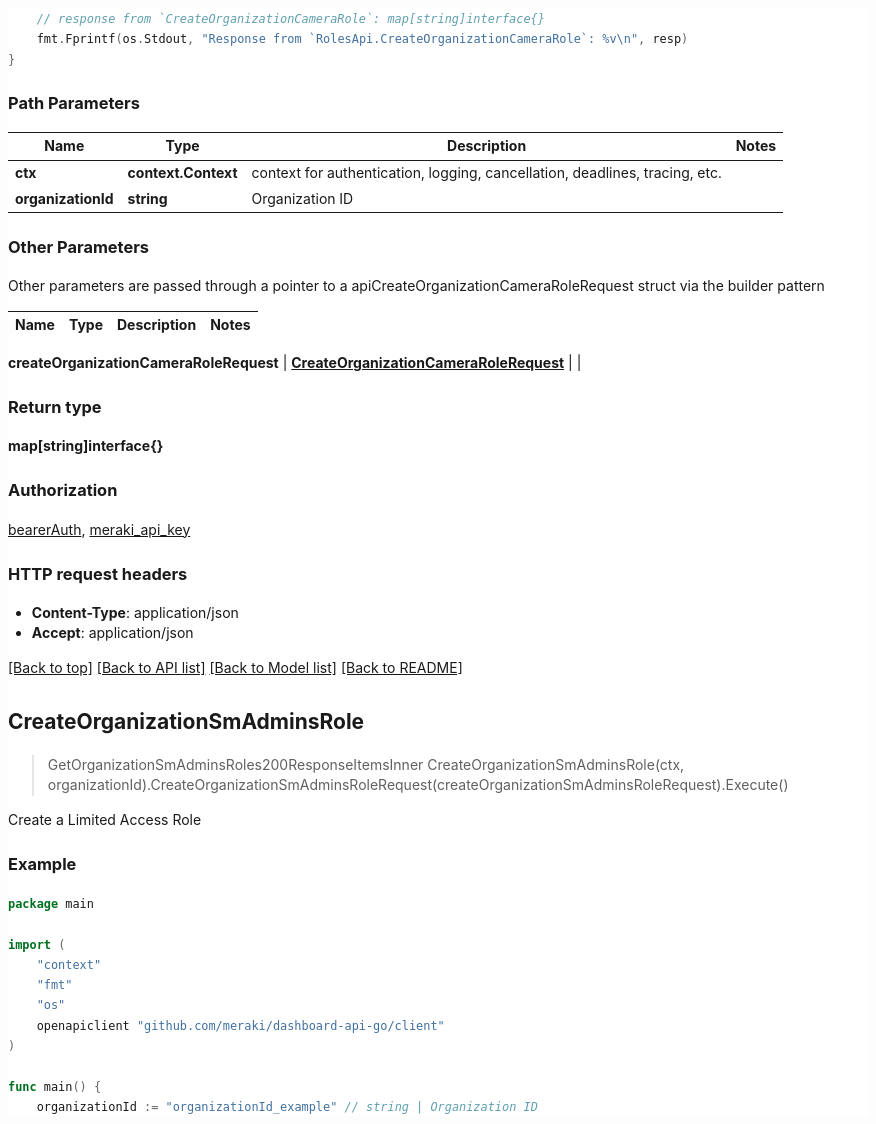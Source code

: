```go
    // response from `CreateOrganizationCameraRole`: map[string]interface{}
    fmt.Fprintf(os.Stdout, "Response from `RolesApi.CreateOrganizationCameraRole`: %v\n", resp)
}
```

### Path Parameters


Name | Type | Description  | Notes
------------- | ------------- | ------------- | -------------
**ctx** | **context.Context** | context for authentication, logging, cancellation, deadlines, tracing, etc.
**organizationId** | **string** | Organization ID | 

### Other Parameters

Other parameters are passed through a pointer to a apiCreateOrganizationCameraRoleRequest struct via the builder pattern


Name | Type | Description  | Notes
------------- | ------------- | ------------- | -------------

 **createOrganizationCameraRoleRequest** | [**CreateOrganizationCameraRoleRequest**](CreateOrganizationCameraRoleRequest.md) |  | 

### Return type

**map[string]interface{}**

### Authorization

[bearerAuth](../README.md#bearerAuth), [meraki_api_key](../README.md#meraki_api_key)

### HTTP request headers

- **Content-Type**: application/json
- **Accept**: application/json

[[Back to top]](#) [[Back to API list]](../README.md#documentation-for-api-endpoints)
[[Back to Model list]](../README.md#documentation-for-models)
[[Back to README]](../README.md)


## CreateOrganizationSmAdminsRole

> GetOrganizationSmAdminsRoles200ResponseItemsInner CreateOrganizationSmAdminsRole(ctx, organizationId).CreateOrganizationSmAdminsRoleRequest(createOrganizationSmAdminsRoleRequest).Execute()

Create a Limited Access Role



### Example

```go
package main

import (
    "context"
    "fmt"
    "os"
    openapiclient "github.com/meraki/dashboard-api-go/client"
)

func main() {
    organizationId := "organizationId_example" // string | Organization ID
```